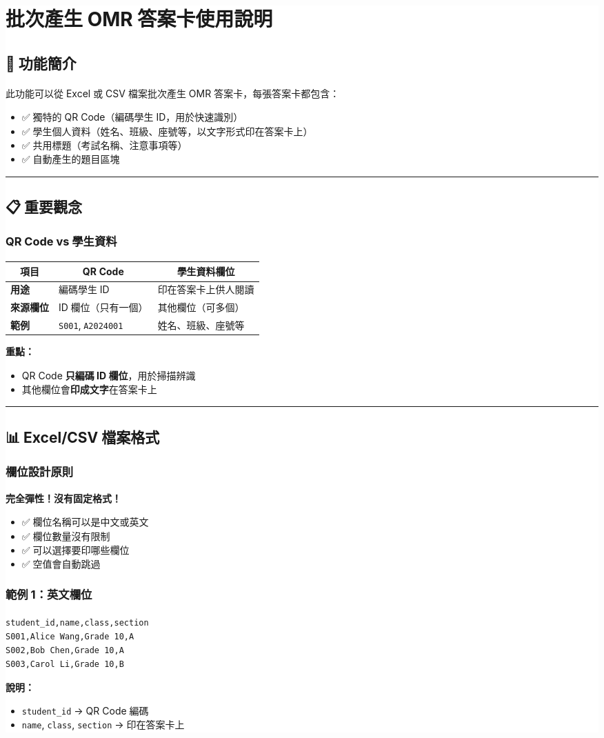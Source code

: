 # 批次產生 OMR 答案卡使用說明

## 🎯 功能簡介

此功能可以從 Excel 或 CSV 檔案批次產生 OMR 答案卡，每張答案卡都包含：
- ✅ 獨特的 QR Code（編碼學生 ID，用於快速識別）
- ✅ 學生個人資料（姓名、班級、座號等，以文字形式印在答案卡上）
- ✅ 共用標題（考試名稱、注意事項等）
- ✅ 自動產生的題目區塊

---

## 📋 重要觀念

### QR Code vs 學生資料

| 項目 | QR Code | 學生資料欄位 |
|------|---------|------------|
| **用途** | 編碼學生 ID | 印在答案卡上供人閱讀 |
| **來源欄位** | ID 欄位（只有一個） | 其他欄位（可多個） |
| **範例** | `S001`, `A2024001` | 姓名、班級、座號等 |

**重點：**
- QR Code **只編碼 ID 欄位**，用於掃描辨識
- 其他欄位會**印成文字**在答案卡上

---

## 📊 Excel/CSV 檔案格式

### 欄位設計原則

**完全彈性！沒有固定格式！**

- ✅ 欄位名稱可以是中文或英文
- ✅ 欄位數量沒有限制
- ✅ 可以選擇要印哪些欄位
- ✅ 空值會自動跳過

### 範例 1：英文欄位

```csv
student_id,name,class,section
S001,Alice Wang,Grade 10,A
S002,Bob Chen,Grade 10,A
S003,Carol Li,Grade 10,B
```

**說明：**
- `student_id` → QR Code 編碼
- `name`, `class`, `section` → 印在答案卡上
